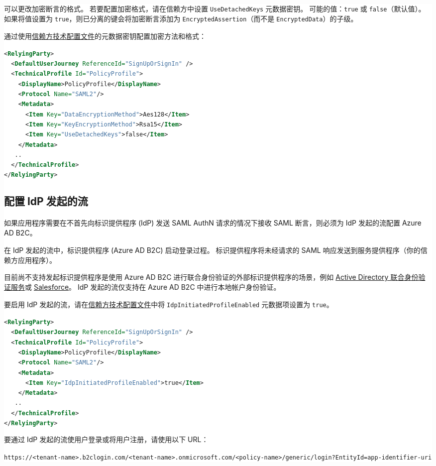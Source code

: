 ```xml
```

可以更改加密断言的格式。 若要配置加密格式，请在信赖方中设置 `UseDetachedKeys` 元数据密钥。 可能的值：`true` 或 `false`（默认值）。 如果将值设置为 `true`，则已分离的键会将加密断言添加为 `EncryptedAssertion`（而不是 `EncryptedData`）的子级。

通过使用[信赖方技术配置文件](relyingparty.md#technicalprofile)的元数据密钥配置加密方法和格式：

```xml
<RelyingParty>
  <DefaultUserJourney ReferenceId="SignUpOrSignIn" />
  <TechnicalProfile Id="PolicyProfile">
    <DisplayName>PolicyProfile</DisplayName>
    <Protocol Name="SAML2"/>
    <Metadata>
      <Item Key="DataEncryptionMethod">Aes128</Item>
      <Item Key="KeyEncryptionMethod">Rsa15</Item>
      <Item Key="UseDetachedKeys">false</Item>
    </Metadata>
   ..
  </TechnicalProfile>
</RelyingParty>
```

## <a name="configure-idp-initiated-flow"></a>配置 IdP 发起的流

如果应用程序需要在不首先向标识提供程序 (IdP) 发送 SAML AuthN 请求的情况下接收 SAML 断言，则必须为 IdP 发起的流配置 Azure AD B2C。

在 IdP 发起的流中，标识提供程序 (Azure AD B2C) 启动登录过程。 标识提供程序将未经请求的 SAML 响应发送到服务提供程序（你的信赖方应用程序）。

目前尚不支持发起标识提供程序是使用 Azure AD B2C 进行联合身份验证的外部标识提供程序的场景，例如 [Active Directory 联合身份验证服务](identity-provider-adfs.md)或 [Salesforce](identity-provider-salesforce-saml.md)。 IdP 发起的流仅支持在 Azure AD B2C 中进行本地帐户身份验证。

要启用 IdP 发起的流，请在[信赖方技术配置文件](relyingparty.md#technicalprofile)中将 `IdpInitiatedProfileEnabled` 元数据项设置为 `true`。

```xml
<RelyingParty>
  <DefaultUserJourney ReferenceId="SignUpOrSignIn" />
  <TechnicalProfile Id="PolicyProfile">
    <DisplayName>PolicyProfile</DisplayName>
    <Protocol Name="SAML2"/>
    <Metadata>
      <Item Key="IdpInitiatedProfileEnabled">true</Item>
    </Metadata>
   ..
  </TechnicalProfile>
</RelyingParty>
```

要通过 IdP 发起的流使用户登录或将用户注册，请使用以下 URL：

```
https://<tenant-name>.b2clogin.com/<tenant-name>.onmicrosoft.com/<policy-name>/generic/login?EntityId=app-identifier-uri 
```
